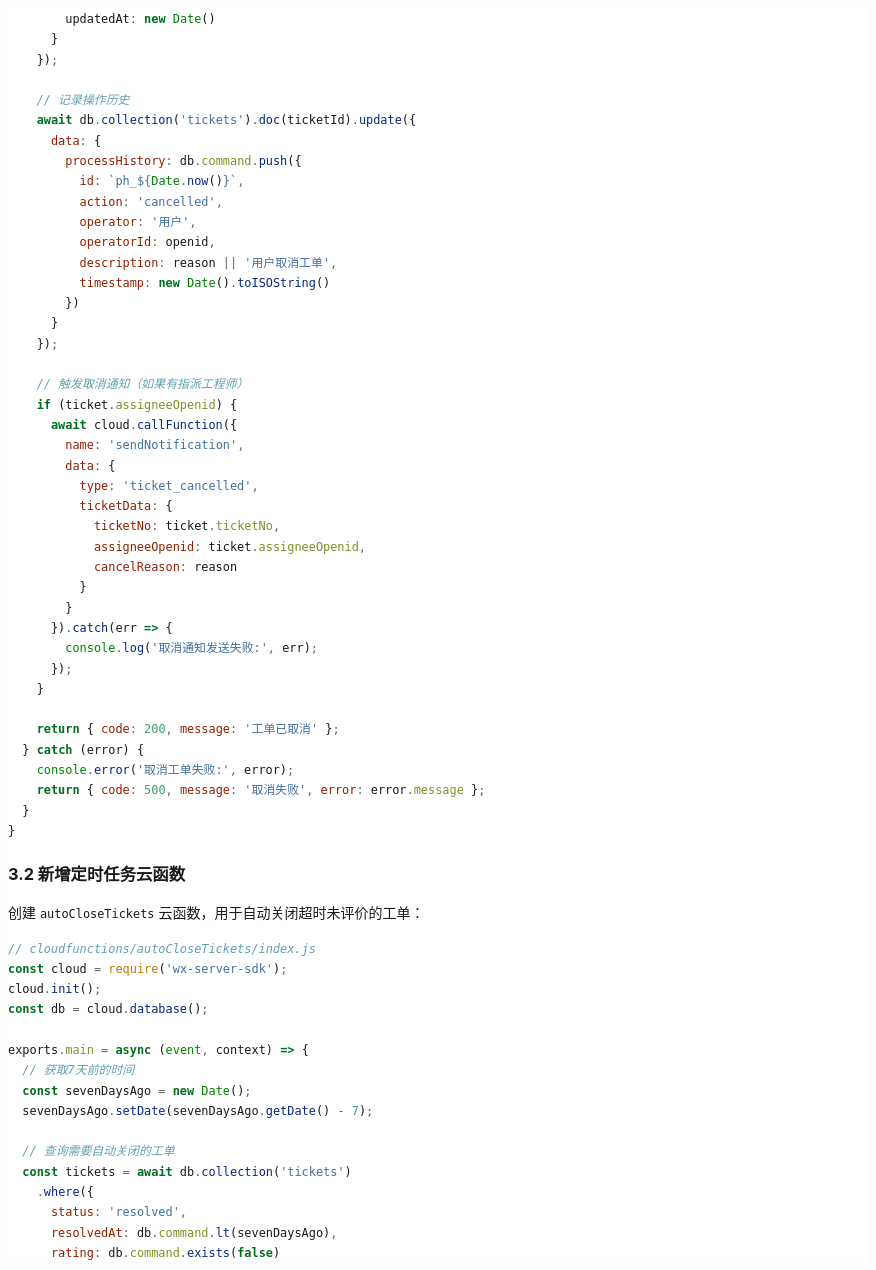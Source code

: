 ```javascript
        updatedAt: new Date()
      }
    });
    
    // 记录操作历史
    await db.collection('tickets').doc(ticketId).update({
      data: {
        processHistory: db.command.push({
          id: `ph_${Date.now()}`,
          action: 'cancelled',
          operator: '用户',
          operatorId: openid,
          description: reason || '用户取消工单',
          timestamp: new Date().toISOString()
        })
      }
    });
    
    // 触发取消通知（如果有指派工程师）
    if (ticket.assigneeOpenid) {
      await cloud.callFunction({
        name: 'sendNotification',
        data: {
          type: 'ticket_cancelled',
          ticketData: {
            ticketNo: ticket.ticketNo,
            assigneeOpenid: ticket.assigneeOpenid,
            cancelReason: reason
          }
        }
      }).catch(err => {
        console.log('取消通知发送失败:', err);
      });
    }
    
    return { code: 200, message: '工单已取消' };
  } catch (error) {
    console.error('取消工单失败:', error);
    return { code: 500, message: '取消失败', error: error.message };
  }
}
```

### 3.2 新增定时任务云函数

创建 `autoCloseTickets` 云函数，用于自动关闭超时未评价的工单：

```javascript
// cloudfunctions/autoCloseTickets/index.js
const cloud = require('wx-server-sdk');
cloud.init();
const db = cloud.database();

exports.main = async (event, context) => {
  // 获取7天前的时间
  const sevenDaysAgo = new Date();
  sevenDaysAgo.setDate(sevenDaysAgo.getDate() - 7);
  
  // 查询需要自动关闭的工单
  const tickets = await db.collection('tickets')
    .where({
      status: 'resolved',
      resolvedAt: db.command.lt(sevenDaysAgo),
      rating: db.command.exists(false)
```